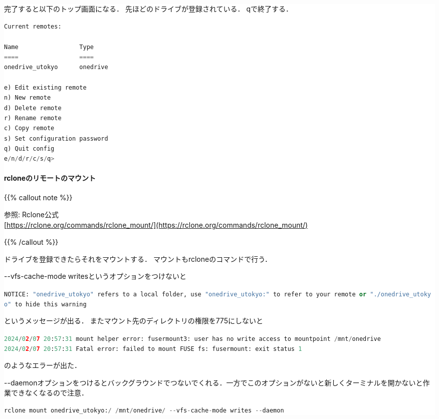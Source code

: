 

完了すると以下のトップ画面になる．
先ほどのドライブが登録されている．
qで終了する．
```python
Current remotes:

Name                 Type
====                 ====
onedrive_utokyo      onedrive

e) Edit existing remote
n) New remote
d) Delete remote
r) Rename remote
c) Copy remote
s) Set configuration password
q) Quit config
e/n/d/r/c/s/q>
 ```

#### rcloneのリモートのマウント

{{% callout note %}}

  参照: Rclone公式  
  [https://rclone.org/commands/rclone_mount/](https://rclone.org/commands/rclone_mount/)

{{% /callout %}}


ドライブを登録できたらそれをマウントする．
マウントもrcloneのコマンドで行う．

--vfs-cache-mode writesというオプションをつけないと
```python
NOTICE: "onedrive_utokyo" refers to a local folder, use "onedrive_utokyo:" to refer to your remote or "./onedrive_utokyo" to hide this warning
 ```


というメッセージが出る．
またマウント先のディレクトリの権限を775にしないと
```python
2024/02/07 20:57:31 mount helper error: fusermount3: user has no write access to mountpoint /mnt/onedrive
2024/02/07 20:57:31 Fatal error: failed to mount FUSE fs: fusermount: exit status 1
 ```


のようなエラーが出た．

--daemonオプションをつけるとバックグラウンドでつないでくれる．一方でこのオプションがないと新しくターミナルを開かないと作業できなくなるので注意．
```python
rclone mount onedrive_utokyo:/ /mnt/onedrive/ --vfs-cache-mode writes --daemon
 ```

